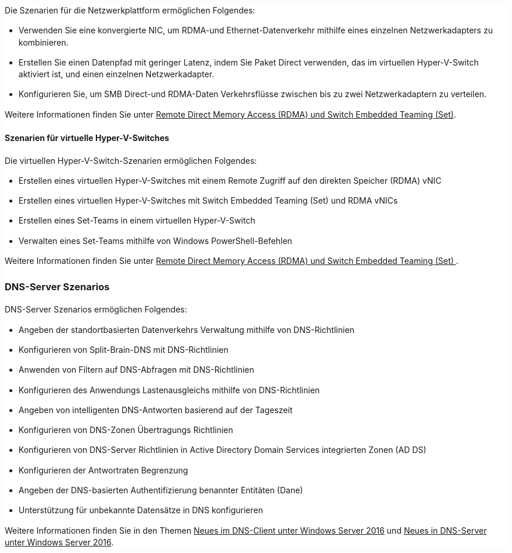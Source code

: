 Die Szenarien für die Netzwerkplattform ermöglichen Folgendes:  
  
-   Verwenden Sie eine konvergierte NIC, um RDMA-und Ethernet-Datenverkehr mithilfe eines einzelnen Netzwerkadapters zu kombinieren.  
  
-   Erstellen Sie einen Datenpfad mit geringer Latenz, indem Sie Paket Direct verwenden, das im virtuellen Hyper-V-Switch aktiviert ist, und einen einzelnen Netzwerkadapter.  
  
-   Konfigurieren Sie, um SMB Direct-und RDMA-Daten Verkehrsflüsse zwischen bis zu zwei Netzwerkadaptern zu verteilen.  
  
Weitere Informationen finden Sie unter [Remote Direct Memory Access &#40;RDMA&#41; und Switch Embedded Teaming &#40;Set&#41;](../virtualization/hyper-v-virtual-switch/RDMA-and-Switch-Embedded-Teaming.md).  
  
#### <a name="bkmk_switch"></a>Szenarien für virtuelle Hyper-V-Switches

Die virtuellen Hyper-V-Switch-Szenarien ermöglichen Folgendes:  
  
-   Erstellen eines virtuellen Hyper-V-Switches mit einem Remote Zugriff auf den direkten Speicher (RDMA) vNIC  
  
-   Erstellen eines virtuellen Hyper-V-Switches mit Switch Embedded Teaming (Set) und RDMA vNICs  
  
-   Erstellen eines Set-Teams in einem virtuellen Hyper-V-Switch  
  
-   Verwalten eines Set-Teams mithilfe von Windows PowerShell-Befehlen  
  
Weitere Informationen finden Sie unter [Remote Direct Memory Access &#40;RDMA&#41; und Switch Embedded Teaming &#40;Set&#41; ](../virtualization/hyper-v-virtual-switch/RDMA-and-Switch-Embedded-Teaming.md) .  
  
### <a name="bkmk_dns"></a>DNS-Server Szenarios

DNS-Server Szenarios ermöglichen Folgendes:  
  
-   Angeben der standortbasierten Datenverkehrs Verwaltung mithilfe von DNS-Richtlinien  
  
-   Konfigurieren von Split-Brain-DNS mit DNS-Richtlinien  
  
-   Anwenden von Filtern auf DNS-Abfragen mit DNS-Richtlinien  
  
-   Konfigurieren des Anwendungs Lastenausgleichs mithilfe von DNS-Richtlinien  
  
-   Angeben von intelligenten DNS-Antworten basierend auf der Tageszeit  
  
-   Konfigurieren von DNS-Zonen Übertragungs Richtlinien  
  
-   Konfigurieren von DNS-Server Richtlinien in Active Directory Domain Services integrierten Zonen (AD DS)  
  
-   Konfigurieren der Antwortraten Begrenzung  
  
-   Angeben der DNS-basierten Authentifizierung benannter Entitäten (Dane)  
  
-   Unterstützung für unbekannte Datensätze in DNS konfigurieren  
  
Weitere Informationen finden Sie in den Themen [Neues im DNS-Client unter Windows Server 2016](dns/What-s-New-in-DNS-Client.md) und [Neues in DNS-Server unter Windows Server 2016](dns/What-s-New-in-DNS-Server.md).  
  